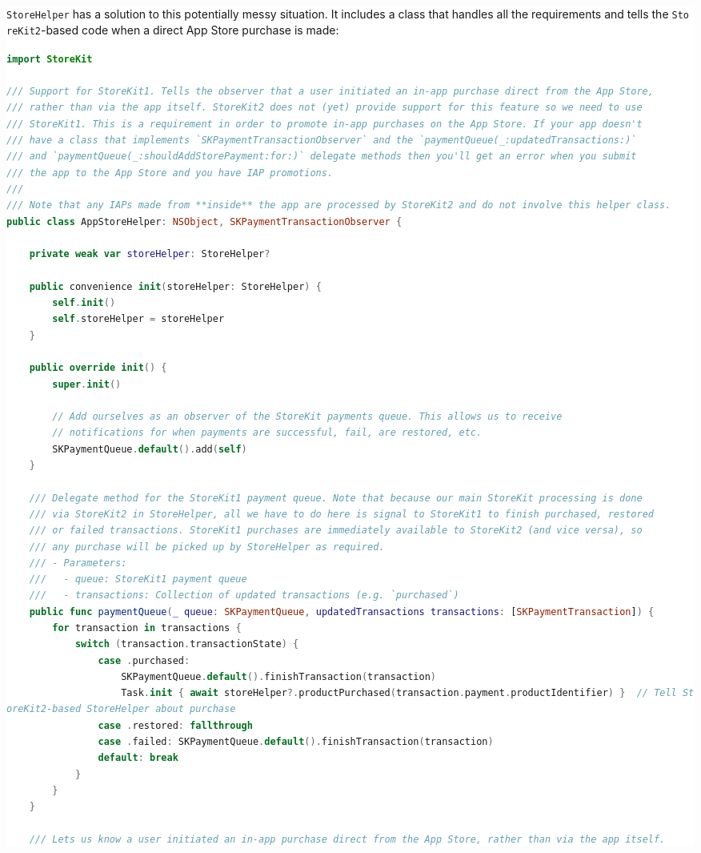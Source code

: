 `StoreHelper` has a solution to this potentially messy situation. It includes a class that handles all the requirements and tells the `StoreKit2`-based code when a direct App Store purchase is made:

```swift
import StoreKit

/// Support for StoreKit1. Tells the observer that a user initiated an in-app purchase direct from the App Store,
/// rather than via the app itself. StoreKit2 does not (yet) provide support for this feature so we need to use
/// StoreKit1. This is a requirement in order to promote in-app purchases on the App Store. If your app doesn't
/// have a class that implements `SKPaymentTransactionObserver` and the `paymentQueue(_:updatedTransactions:)`
/// and `paymentQueue(_:shouldAddStorePayment:for:)` delegate methods then you'll get an error when you submit
/// the app to the App Store and you have IAP promotions.
///
/// Note that any IAPs made from **inside** the app are processed by StoreKit2 and do not involve this helper class.
public class AppStoreHelper: NSObject, SKPaymentTransactionObserver {

    private weak var storeHelper: StoreHelper?
    
    public convenience init(storeHelper: StoreHelper) {
        self.init()
        self.storeHelper = storeHelper
    }
    
    public override init() {
        super.init()
        
        // Add ourselves as an observer of the StoreKit payments queue. This allows us to receive
        // notifications for when payments are successful, fail, are restored, etc.
        SKPaymentQueue.default().add(self)
    }
    
    /// Delegate method for the StoreKit1 payment queue. Note that because our main StoreKit processing is done
    /// via StoreKit2 in StoreHelper, all we have to do here is signal to StoreKit1 to finish purchased, restored
    /// or failed transactions. StoreKit1 purchases are immediately available to StoreKit2 (and vice versa), so
    /// any purchase will be picked up by StoreHelper as required.
    /// - Parameters:
    ///   - queue: StoreKit1 payment queue
    ///   - transactions: Collection of updated transactions (e.g. `purchased`)
    public func paymentQueue(_ queue: SKPaymentQueue, updatedTransactions transactions: [SKPaymentTransaction]) {
        for transaction in transactions {
            switch (transaction.transactionState) {
                case .purchased:
                    SKPaymentQueue.default().finishTransaction(transaction)
                    Task.init { await storeHelper?.productPurchased(transaction.payment.productIdentifier) }  // Tell StoreKit2-based StoreHelper about purchase
                case .restored: fallthrough
                case .failed: SKPaymentQueue.default().finishTransaction(transaction)
                default: break
            }
        }
    }
    
    /// Lets us know a user initiated an in-app purchase direct from the App Store, rather than via the app itself.
```